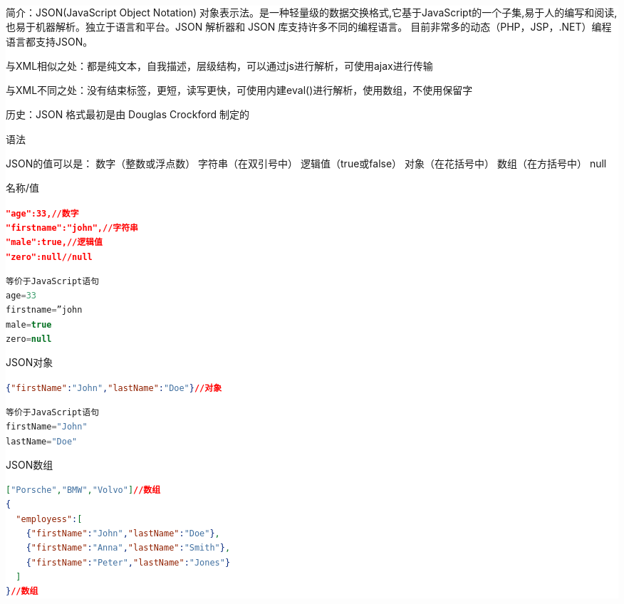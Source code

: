 简介：JSON(JavaScript Object Notation) 对象表示法。是一种轻量级的数据交换格式,它基于JavaScript的一个子集,易于人的编写和阅读,也易于机器解析。独立于语言和平台。JSON 解析器和 JSON 库支持许多不同的编程语言。 目前非常多的动态（PHP，JSP，.NET）编程语言都支持JSON。

与XML相似之处：都是纯文本，自我描述，层级结构，可以通过js进行解析，可使用ajax进行传输

与XML不同之处：没有结束标签，更短，读写更快，可使用内建eval()进行解析，使用数组，不使用保留字



历史：JSON 格式最初是由 Douglas Crockford 制定的



语法

JSON的值可以是：
数字（整数或浮点数）
字符串（在双引号中）
逻辑值（true或false）
对象（在花括号中）
数组（在方括号中）
null



名称/值

```json
"age":33,//数字
"firstname":"john",//字符串
"male":true,//逻辑值
"zero":null//null
```



```javascript
等价于JavaScript语句
age=33
firstname=”john
male=true
zero=null
```



JSON对象

```json
{"firstName":"John","lastName":"Doe"}//对象
```

```javascript
等价于JavaScript语句
firstName="John"
lastName="Doe"
```



JSON数组

```json
["Porsche","BMW","Volvo"]//数组
{
  "employess":[
    {"firstName":"John","lastName":"Doe"},
    {"firstName":"Anna","lastName":"Smith"},
    {"firstName":"Peter","lastName":"Jones"}
  ]
}//数组
```
